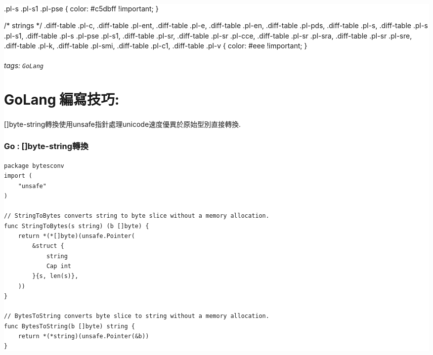   .pl-s .pl-s1 .pl-pse {
    color: #c5dbff !important;
  }

  /* strings */
  .diff-table .pl-c,
  .diff-table .pl-ent,
  .diff-table .pl-e,
  .diff-table .pl-en,
  .diff-table .pl-pds,
  .diff-table .pl-s,
  .diff-table .pl-s .pl-s1,
  .diff-table .pl-s .pl-pse .pl-s1,
  .diff-table .pl-sr,
  .diff-table .pl-sr .pl-cce,
  .diff-table .pl-sr .pl-sra,
  .diff-table .pl-sr .pl-sre,
  .diff-table .pl-k,
  .diff-table .pl-smi,
  .diff-table .pl-c1,
  .diff-table .pl-v {
    color: #eee !important;
  }

 </style>



###### tags: `GoLang`

# GoLang 編寫技巧:

[]byte-string轉換使用unsafe指針處理unicode速度優異於原始型別直接轉換.
### Go : []byte-string轉換
```go=
package bytesconv
import (
	"unsafe"
)

// StringToBytes converts string to byte slice without a memory allocation.
func StringToBytes(s string) (b []byte) {
	return *(*[]byte)(unsafe.Pointer(
		&struct {
			string
			Cap int
		}{s, len(s)},
	))
}

// BytesToString converts byte slice to string without a memory allocation.
func BytesToString(b []byte) string {
	return *(*string)(unsafe.Pointer(&b))
}
```
